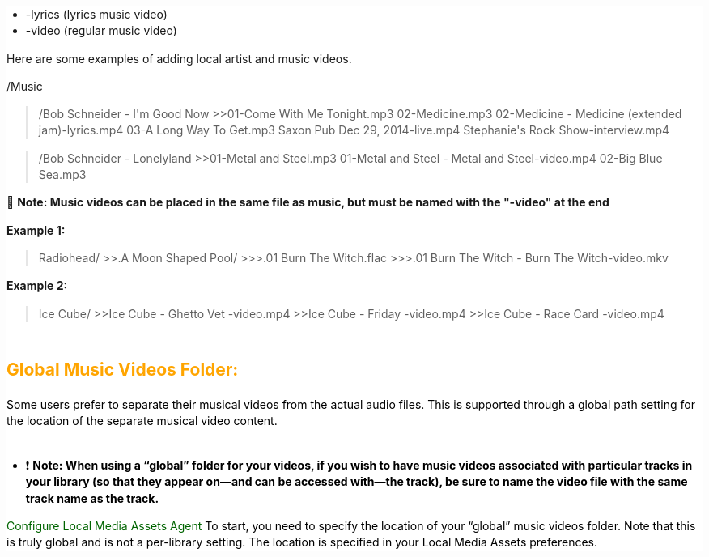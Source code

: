 * -lyrics (lyrics music video)
* -video (regular music video)

</font>  
Here are some examples of adding local artist and music videos.

/Music
   >/Bob Schneider - I'm Good Now
      >>01-Come With Me Tonight.mp3
      02-Medicine.mp3
      02-Medicine - Medicine (extended jam)-lyrics.mp4
      03-A Long Way To Get.mp3
      Saxon Pub Dec 29, 2014-live.mp4
      Stephanie's Rock Show-interview.mp4
      
   >/Bob Schneider - Lonelyland
      >>01-Metal and Steel.mp3
      01-Metal and Steel - Metal and Steel-video.mp4
      02-Big Blue Sea.mp3

:small_red_triangle: **Note: Music videos can be placed in the same file as music, but must be named with the "-video" at the end**

  **Example 1:** 
  >Radiohead/
    >>.A Moon Shaped Pool/
      >>>.01 Burn The Witch.flac
      >>>.01 Burn The Witch - Burn The Witch-video.mkv
      
  **Example 2:**
>Ice Cube/
      >>Ice Cube - Ghetto Vet -video.mp4
      >>Ice Cube - Friday -video.mp4
      >>Ice Cube - Race Card -video.mp4
</font>     

***

<a name="global"/> 

## <span style="color:orange">Global Music Videos Folder:</span>

<font color="black">
Some users prefer to separate their musical videos from the actual audio files. This is supported through a global path setting for the location of the separate musical video content.
<br></br>

* :heavy_exclamation_mark:	**Note: When using a “global” folder for your videos, if you wish to have music videos associated with particular tracks in your library (so that they appear on—and can be accessed with—the track), be sure to name the video file with the same track name as the track.**

<font color="darkgreen">

Configure Local Media Assets Agent
</font>
To start, you need to specify the location of your “global” music videos folder. Note that this is truly global and is not a per-library setting. The location is specified in your Local Media Assets preferences.
